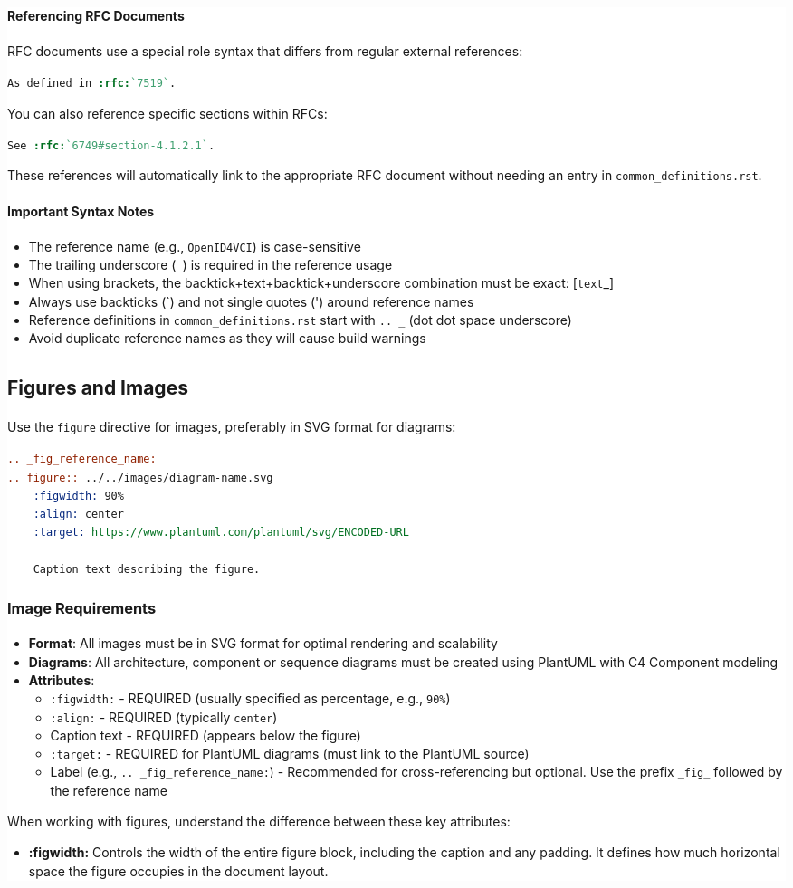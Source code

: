 #### Referencing RFC Documents

RFC documents use a special role syntax that differs from regular external references:

```rst
As defined in :rfc:`7519`.
```

You can also reference specific sections within RFCs:

```rst
See :rfc:`6749#section-4.1.2.1`.
```

These references will automatically link to the appropriate RFC document without needing an entry in `common_definitions.rst`.

#### Important Syntax Notes

- The reference name (e.g., `OpenID4VCI`) is case-sensitive
- The trailing underscore (`_`) is required in the reference usage
- When using brackets, the backtick+text+backtick+underscore combination must be exact: [`text`_]
- Always use backticks (`) and not single quotes (') around reference names
- Reference definitions in `common_definitions.rst` start with `.. _` (dot dot space underscore)
- Avoid duplicate reference names as they will cause build warnings

## Figures and Images

Use the `figure` directive for images, preferably in SVG format for diagrams:

```rst
.. _fig_reference_name:
.. figure:: ../../images/diagram-name.svg
    :figwidth: 90%
    :align: center
    :target: https://www.plantuml.com/plantuml/svg/ENCODED-URL

    Caption text describing the figure.
```

### Image Requirements

- **Format**: All images must be in SVG format for optimal rendering and scalability
- **Diagrams**: All architecture, component or sequence diagrams must be created using PlantUML with C4 Component modeling
- **Attributes**:
  - `:figwidth:` - REQUIRED (usually specified as percentage, e.g., `90%`)
  - `:align:` - REQUIRED (typically `center`)
  - Caption text - REQUIRED (appears below the figure)
  - `:target:` - REQUIRED for PlantUML diagrams (must link to the PlantUML source)
  - Label (e.g., `.. _fig_reference_name:`) - Recommended for cross-referencing but optional. Use the prefix `_fig_` followed by the reference name

When working with figures, understand the difference between these key attributes:

- **:figwidth:** Controls the width of the entire figure block, including the caption and any padding. It defines how much horizontal space the figure occupies in the document layout.
